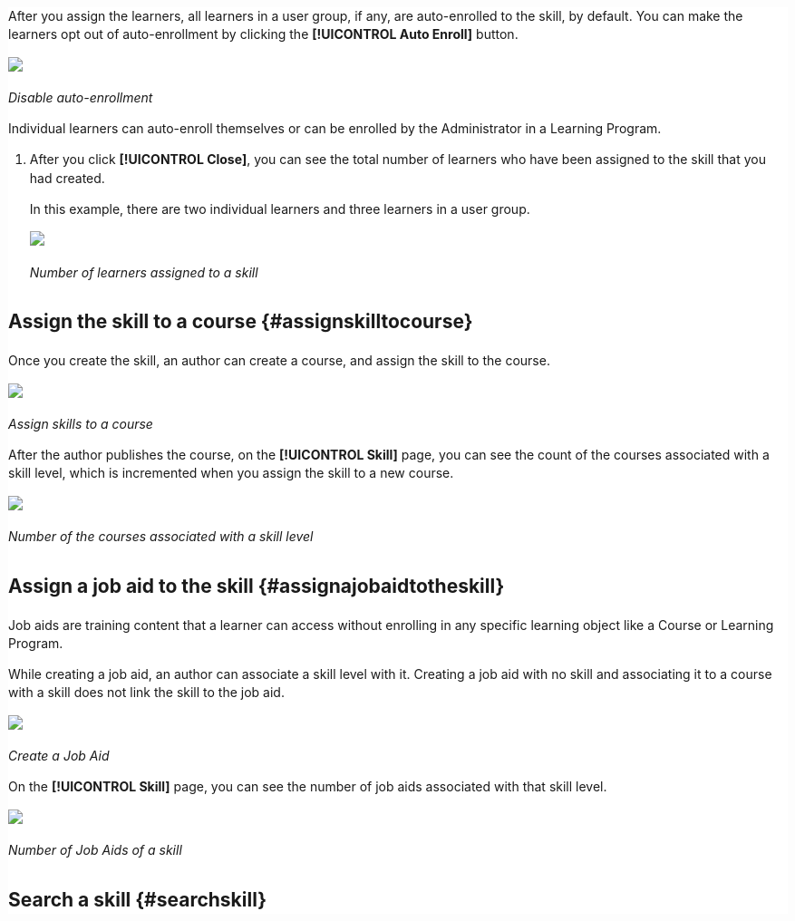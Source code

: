    After you assign the learners, all learners in a user group, if any, are auto-enrolled to the skill, by default. You can make the learners opt out of auto-enrollment by clicking the **[!UICONTROL Auto Enroll]** button.

   ![](assets/turn-off-auto-enrollment.png)
   
   *Disable auto-enrollment*

   Individual learners can auto-enroll themselves or can be enrolled by the Administrator in a Learning Program.

1. After you click **[!UICONTROL Close]**, you can see the total number of learners who have been assigned to the skill that you had created.

   In this example, there are two individual learners and three learners in a user group.

   ![](assets/learners-assignedtoaskill.png)
   
   *Number of learners assigned to a skill*

## Assign the skill to a course {#assignskilltocourse}

Once you create the skill, an author can create a course, and assign the skill to the course.

![](assets/assign-skill-to-acourse.png)

*Assign skills to a course*

After the author publishes the course, on the **[!UICONTROL Skill]** page, you can see the count of the courses associated with a skill level, which is incremented when you assign the skill to a new course.

![](assets/skill-assigned-tothecourse.png)

*Number of the courses associated with a skill level*

## Assign a job aid to the skill {#assignajobaidtotheskill}

Job aids are training content that a learner can access without enrolling in any specific learning object like a Course or Learning Program.

While creating a job aid, an author can associate a skill level with it. Creating a job aid with no skill and associating it to a course with a skill does not link the skill to the job aid.

![](assets/create-a-job-aid.png)

*Create a Job Aid*

On the **[!UICONTROL Skill]** page, you can see the number of job aids associated with that skill level.

![](assets/job-aid-assignedtotheskill.png)

*Number of Job Aids of a skill*

## Search a skill {#searchskill}
